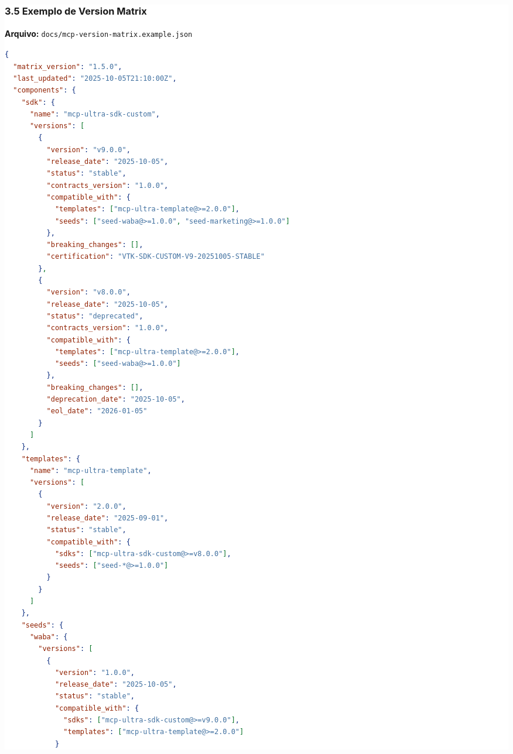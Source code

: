 ### 3.5 Exemplo de Version Matrix

**Arquivo:** `docs/mcp-version-matrix.example.json`

```json
{
  "matrix_version": "1.5.0",
  "last_updated": "2025-10-05T21:10:00Z",
  "components": {
    "sdk": {
      "name": "mcp-ultra-sdk-custom",
      "versions": [
        {
          "version": "v9.0.0",
          "release_date": "2025-10-05",
          "status": "stable",
          "contracts_version": "1.0.0",
          "compatible_with": {
            "templates": ["mcp-ultra-template@>=2.0.0"],
            "seeds": ["seed-waba@>=1.0.0", "seed-marketing@>=1.0.0"]
          },
          "breaking_changes": [],
          "certification": "VTK-SDK-CUSTOM-V9-20251005-STABLE"
        },
        {
          "version": "v8.0.0",
          "release_date": "2025-10-05",
          "status": "deprecated",
          "contracts_version": "1.0.0",
          "compatible_with": {
            "templates": ["mcp-ultra-template@>=2.0.0"],
            "seeds": ["seed-waba@>=1.0.0"]
          },
          "breaking_changes": [],
          "deprecation_date": "2025-10-05",
          "eol_date": "2026-01-05"
        }
      ]
    },
    "templates": {
      "name": "mcp-ultra-template",
      "versions": [
        {
          "version": "2.0.0",
          "release_date": "2025-09-01",
          "status": "stable",
          "compatible_with": {
            "sdks": ["mcp-ultra-sdk-custom@>=v8.0.0"],
            "seeds": ["seed-*@>=1.0.0"]
          }
        }
      ]
    },
    "seeds": {
      "waba": {
        "versions": [
          {
            "version": "1.0.0",
            "release_date": "2025-10-05",
            "status": "stable",
            "compatible_with": {
              "sdks": ["mcp-ultra-sdk-custom@>=v9.0.0"],
              "templates": ["mcp-ultra-template@>=2.0.0"]
            }
```